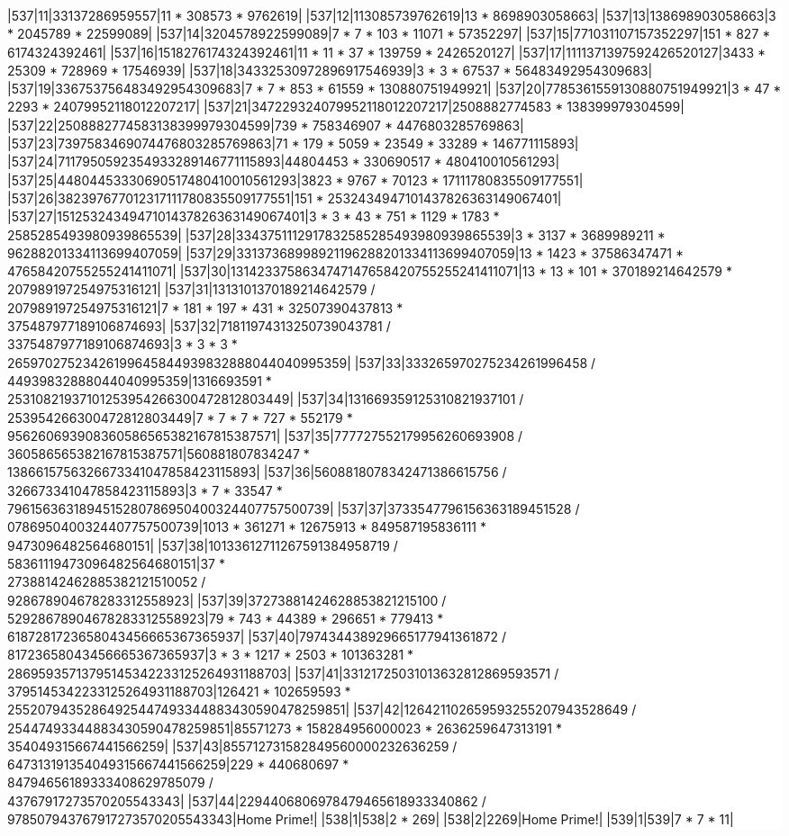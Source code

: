 |537|11|33137286959557|11 * 308573 * 9762619|
|537|12|113085739762619|13 * 8698903058663|
|537|13|138698903058663|3 * 2045789 * 22599089|
|537|14|3204578922599089|7 * 7 * 103 * 11071 * 57352297|
|537|15|771031107157352297|151 * 827 * 6174324392461|
|537|16|1518276174324392461|11 * 11 * 37 * 139759 * 2426520127|
|537|17|1111371397592426520127|3433 * 25309 * 728969 * 17546939|
|537|18|34332530972896917546939|3 * 3 * 67537 * 56483492954309683|
|537|19|336753756483492954309683|7 * 7 * 853 * 61559 * 130880751949921|
|537|20|7785361559130880751949921|3 * 47 * 2293 * 24079952118012207217|
|537|21|347229324079952118012207217|2508882774583 * 138399979304599|
|537|22|2508882774583138399979304599|739 * 758346907 * 4476803285769863|
|537|23|7397583469074476803285769863|71 * 179 * 5059 * 23549 * 33289 * 146771115893|
|537|24|7117950592354933289146771115893|44804453 * 330690517 * 480410010561293|
|537|25|44804453330690517480410010561293|3823 * 9767 * 70123 * 17111780835509177551|
|537|26|382397677012317111780835509177551|151 * 2532434947101437826363149067401|
|537|27|1512532434947101437826363149067401|3 * 3 * 43 * 751 * 1129 * 1783 *<br>2585285493980939865539|
|537|28|3343751112917832585285493980939865539|3 * 3137 * 3689989211 * 96288201334113699407059|
|537|29|33137368998921196288201334113699407059|13 * 1423 * 37586347471 * 47658420755255241411071|
|537|30|1314233758634747147658420755255241411071|13 * 13 * 101 * 370189214642579 *<br>207989197254975316121|
|537|31|1313101370189214642579 /<br>207989197254975316121|7 * 181 * 197 * 431 * 32507390437813 *<br>375487977189106874693|
|537|32|71811974313250739043781 /<br>3375487977189106874693|3 * 3 * 3 *<br>26597027523426199645844939832888044040995359|
|537|33|333265970275234261996458 /<br>44939832888044040995359|1316693591 *<br>25310821937101253954266300472812803449|
|537|34|131669359125310821937101 /<br>253954266300472812803449|7 * 7 * 7 * 727 * 552179 *<br>956260693908360586565382167815387571|
|537|35|777727552179956260693908 /<br>360586565382167815387571|560881807834247 *<br>1386615756326673341047858423115893|
|537|36|5608818078342471386615756 /<br>326673341047858423115893|3 * 7 * 33547 *<br>7961563631894515280786950400324407757500739|
|537|37|3733547796156363189451528 /<br>0786950400324407757500739|1013 * 361271 * 12675913 * 849587195836111 *<br>9473096482564680151|
|537|38|10133612711267591384958719 /<br>58361119473096482564680151|37 *<br>27388142462885382121510052 /<br>928678904678283312558923|
|537|39|37273881424628853821215100 /<br>52928678904678283312558923|79 * 743 * 44389 * 296651 * 779413 *<br>6187281723658043456665367365937|
|537|40|797434438929665177941361872 /<br>81723658043456665367365937|3 * 3 * 1217 * 2503 * 101363281 *<br>28695935713795145342233125264931188703|
|537|41|33121725031013632812869593571 /<br>3795145342233125264931188703|126421 * 102659593 *<br>25520794352864925447493344883430590478259851|
|537|42|126421102659593255207943528649 /<br>25447493344883430590478259851|85571273 * 158284956000023 * 2636259647313191 *<br>354049315667441566259|
|537|43|855712731582849560000232636259 /<br>647313191354049315667441566259|229 * 440680697 *<br>84794656189333408629785079 /<br>43767917273570205543343|
|537|44|2294406806978479465618933340862 /<br>978507943767917273570205543343|Home Prime!|
|538|1|538|2 * 269|
|538|2|2269|Home Prime!|
|539|1|539|7 * 7 * 11|